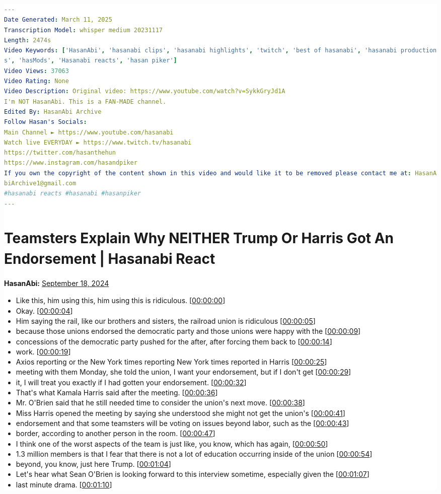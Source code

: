 ```yaml
---
Date Generated: March 11, 2025
Transcription Model: whisper medium 20231117
Length: 2474s
Video Keywords: ['HasanAbi', 'hasanabi clips', 'hasanabi highlights', 'twitch', 'best of hasanabi', 'hasanabi productions', 'hasMods', 'Hasanabi reacts', 'hasan piker']
Video Views: 37063
Video Rating: None
Video Description: Original video: https://www.youtube.com/watch?v=SykkGryJd1A
I'm NOT HasanAbi. This is a FAN-MADE channel.
Edited By: HasanAbi Archive
Follow Hasan's Socials: 
Main Channel ► https://www.youtube.com/hasanabi
Watch live EVERYDAY ► https://www.twitch.tv/hasanabi
https://twitter.com/hasanthehun 
https://www.instagram.com/hasandpiker
If you own the copyright of the content shown in this video and would like it to be removed please contact me at: HasanAbiArchive1@gmail.com
#hasanabi reacts #hasanabi #hasanpiker
---
```


# Teamsters Explain Why NEITHER Trump Or Harris Got An Endorsement | Hasanabi React
**HasanAbi:** [September 18, 2024](https://www.youtube.com/watch?v=whwBzMBFkeg)
*  Like this, him using this, him using this is ridiculous. [[00:00:00](https://www.youtube.com/watch?v=whwBzMBFkeg&t=0.0s)]
*  Okay. [[00:00:04](https://www.youtube.com/watch?v=whwBzMBFkeg&t=4.7s)]
*  Him saying the rail, like our brothers and sisters, the railroad union is ridiculous [[00:00:05](https://www.youtube.com/watch?v=whwBzMBFkeg&t=5.64s)]
*  because those unions endorsed the democratic party and those unions were happy with the [[00:00:09](https://www.youtube.com/watch?v=whwBzMBFkeg&t=9.96s)]
*  concessions of the democratic party pushed for the after, after forcing them back to [[00:00:14](https://www.youtube.com/watch?v=whwBzMBFkeg&t=14.32s)]
*  work. [[00:00:19](https://www.youtube.com/watch?v=whwBzMBFkeg&t=19.8s)]
*  Axios reporting or the New York times reporting New York times reported in Harris [[00:00:25](https://www.youtube.com/watch?v=whwBzMBFkeg&t=25.76s)]
*  meeting with them Monday, she told the union, I want your endorsement, but if I don't get [[00:00:29](https://www.youtube.com/watch?v=whwBzMBFkeg&t=29.52s)]
*  it, I will treat you exactly if I had gotten your endorsement. [[00:00:32](https://www.youtube.com/watch?v=whwBzMBFkeg&t=32.76s)]
*  That's what Kamala Harris said after the meeting. [[00:00:36](https://www.youtube.com/watch?v=whwBzMBFkeg&t=36.08s)]
*  Mr. O'Brien said that he still needed time to consider the union's next move. [[00:00:38](https://www.youtube.com/watch?v=whwBzMBFkeg&t=38.08s)]
*  Miss Harris opened the meeting by saying she understood she might not get the union's [[00:00:41](https://www.youtube.com/watch?v=whwBzMBFkeg&t=41.0s)]
*  endorsement and that some teamsters will be voting on issues beyond labor, such as the [[00:00:43](https://www.youtube.com/watch?v=whwBzMBFkeg&t=43.72s)]
*  border, according to another person in the room. [[00:00:47](https://www.youtube.com/watch?v=whwBzMBFkeg&t=47.72s)]
*  I think one of the worst aspects of the team is just like, you know, which has again, [[00:00:50](https://www.youtube.com/watch?v=whwBzMBFkeg&t=50.16s)]
*  1.3 million members is that I fear that there is not a lot of education occurring inside of the union [[00:00:54](https://www.youtube.com/watch?v=whwBzMBFkeg&t=54.64s)]
*  beyond, you know, just here Trump. [[00:01:04](https://www.youtube.com/watch?v=whwBzMBFkeg&t=64.56s)]
*  Let's hear what Sean O'Brien is looking forward to this interview sometime, especially given the [[00:01:07](https://www.youtube.com/watch?v=whwBzMBFkeg&t=67.52s)]
*  last minute drama. [[00:01:10](https://www.youtube.com/watch?v=whwBzMBFkeg&t=70.84s)]